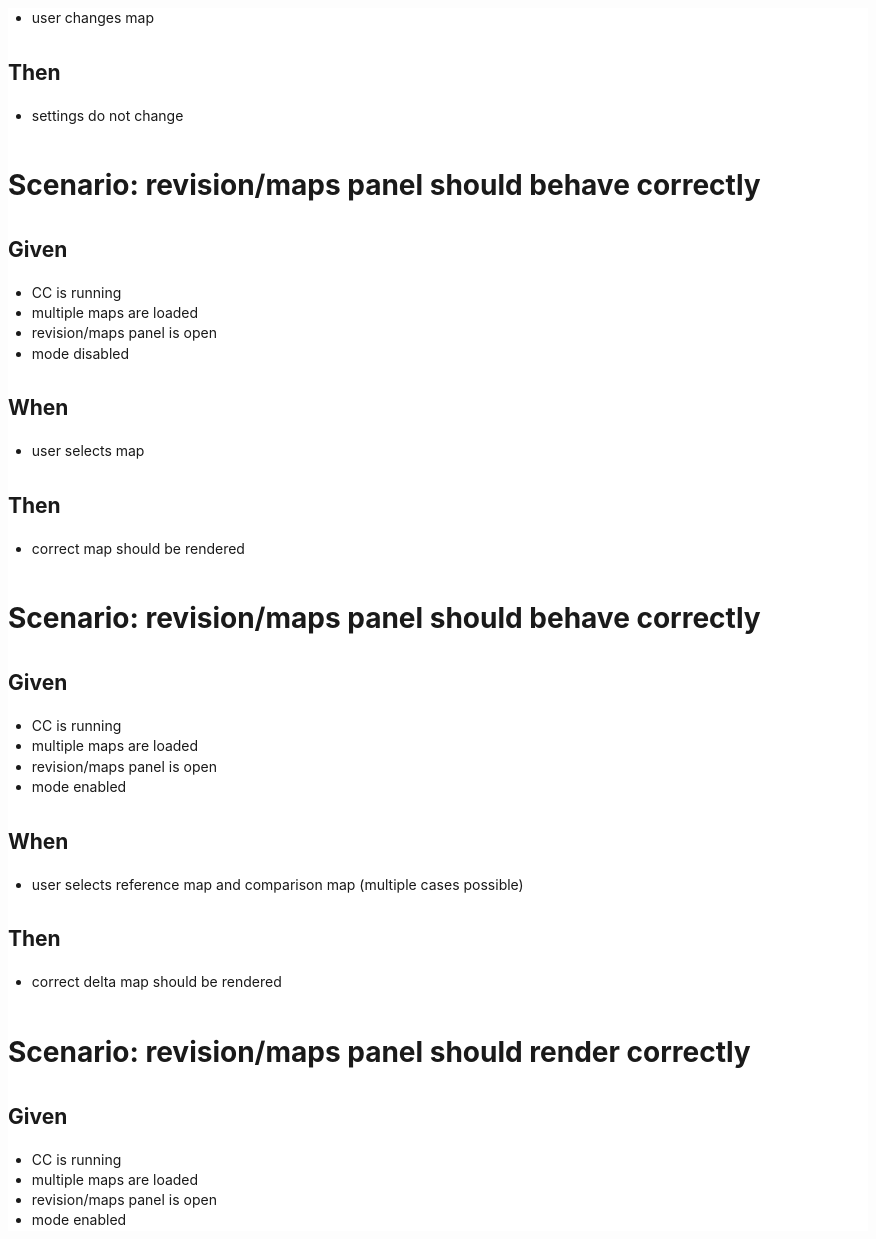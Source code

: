 -   user changes map

## Then

-   settings do not change

# Scenario: revision/maps panel should behave correctly

## Given

-   CC is running
-   multiple maps are loaded
-   revision/maps panel is open
-   mode disabled

## When

-   user selects map

## Then

-   correct map should be rendered

# Scenario: revision/maps panel should behave correctly

## Given

-   CC is running
-   multiple maps are loaded
-   revision/maps panel is open
-   mode enabled

## When

-   user selects reference map and comparison map (multiple cases possible)

## Then

-   correct delta map should be rendered

# Scenario: revision/maps panel should render correctly

## Given

-   CC is running
-   multiple maps are loaded
-   revision/maps panel is open
-   mode enabled
